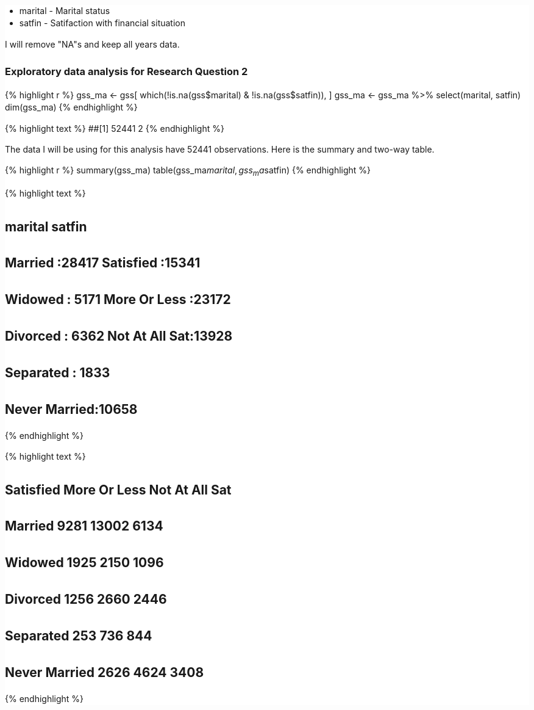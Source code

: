 * marital - Marital status
* satfin - Satifaction with financial situation

I will remove "NA"s and keep all years data.

### Exploratory data analysis for Research Question 2

{% highlight r %}
gss_ma <- gss[ which(!is.na(gss$marital) & !is.na(gss$satfin)), ]
gss_ma <- gss_ma %>% select(marital, satfin)
dim(gss_ma)
{% endhighlight %}

{% highlight text %}
##[1] 52441     2
{% endhighlight %}

The data I will be using for this analysis have 52441 observations. Here is the summary and two-way table.

{% highlight r %}
summary(gss_ma)
table(gss_ma$marital, gss_ma$satfin)
{% endhighlight %}

{% highlight text %}
## marital                 satfin     
## Married      :28417   Satisfied     :15341  
## Widowed      : 5171   More Or Less  :23172  
## Divorced     : 6362   Not At All Sat:13928  
## Separated    : 1833                         
## Never Married:10658 
{% endhighlight %}

{% highlight text %}
##              Satisfied More Or Less Not At All Sat
##  Married            9281        13002           6134
##  Widowed            1925         2150           1096
##  Divorced           1256         2660           2446
##  Separated           253          736            844
##  Never Married      2626         4624           3408
{% endhighlight %}
